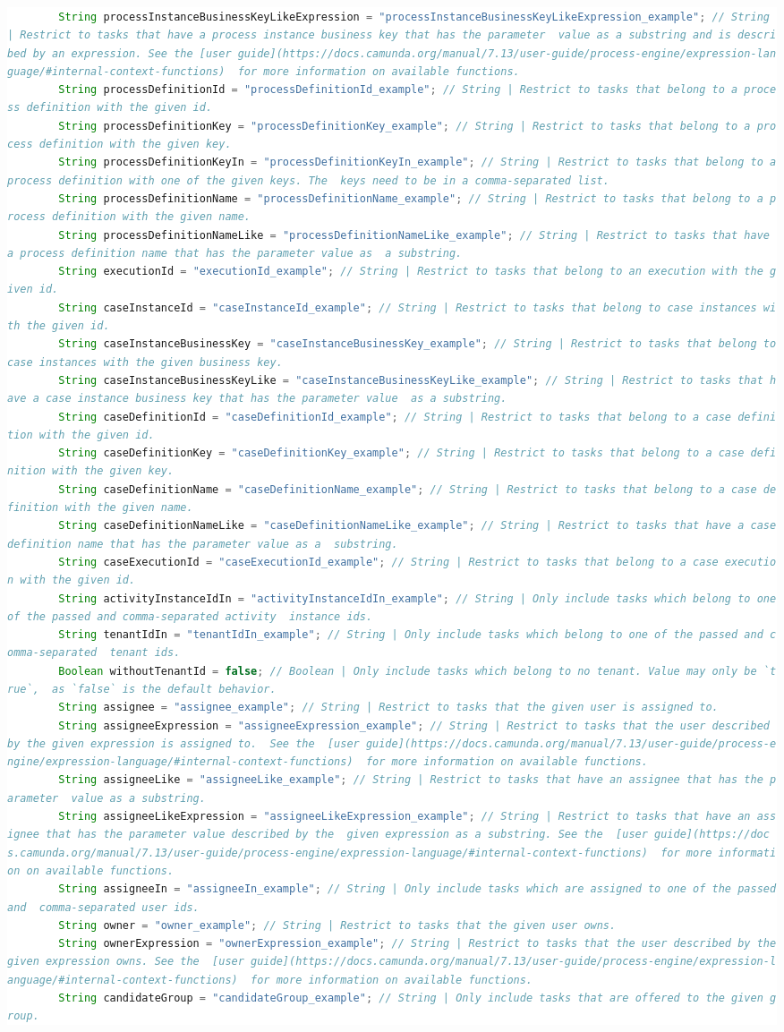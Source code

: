 ```java
        String processInstanceBusinessKeyLikeExpression = "processInstanceBusinessKeyLikeExpression_example"; // String | Restrict to tasks that have a process instance business key that has the parameter  value as a substring and is described by an expression. See the [user guide](https://docs.camunda.org/manual/7.13/user-guide/process-engine/expression-language/#internal-context-functions)  for more information on available functions.
        String processDefinitionId = "processDefinitionId_example"; // String | Restrict to tasks that belong to a process definition with the given id.
        String processDefinitionKey = "processDefinitionKey_example"; // String | Restrict to tasks that belong to a process definition with the given key.
        String processDefinitionKeyIn = "processDefinitionKeyIn_example"; // String | Restrict to tasks that belong to a process definition with one of the given keys. The  keys need to be in a comma-separated list.
        String processDefinitionName = "processDefinitionName_example"; // String | Restrict to tasks that belong to a process definition with the given name.
        String processDefinitionNameLike = "processDefinitionNameLike_example"; // String | Restrict to tasks that have a process definition name that has the parameter value as  a substring.
        String executionId = "executionId_example"; // String | Restrict to tasks that belong to an execution with the given id.
        String caseInstanceId = "caseInstanceId_example"; // String | Restrict to tasks that belong to case instances with the given id.
        String caseInstanceBusinessKey = "caseInstanceBusinessKey_example"; // String | Restrict to tasks that belong to case instances with the given business key.
        String caseInstanceBusinessKeyLike = "caseInstanceBusinessKeyLike_example"; // String | Restrict to tasks that have a case instance business key that has the parameter value  as a substring.
        String caseDefinitionId = "caseDefinitionId_example"; // String | Restrict to tasks that belong to a case definition with the given id.
        String caseDefinitionKey = "caseDefinitionKey_example"; // String | Restrict to tasks that belong to a case definition with the given key.
        String caseDefinitionName = "caseDefinitionName_example"; // String | Restrict to tasks that belong to a case definition with the given name.
        String caseDefinitionNameLike = "caseDefinitionNameLike_example"; // String | Restrict to tasks that have a case definition name that has the parameter value as a  substring.
        String caseExecutionId = "caseExecutionId_example"; // String | Restrict to tasks that belong to a case execution with the given id.
        String activityInstanceIdIn = "activityInstanceIdIn_example"; // String | Only include tasks which belong to one of the passed and comma-separated activity  instance ids.
        String tenantIdIn = "tenantIdIn_example"; // String | Only include tasks which belong to one of the passed and comma-separated  tenant ids.
        Boolean withoutTenantId = false; // Boolean | Only include tasks which belong to no tenant. Value may only be `true`,  as `false` is the default behavior.
        String assignee = "assignee_example"; // String | Restrict to tasks that the given user is assigned to.
        String assigneeExpression = "assigneeExpression_example"; // String | Restrict to tasks that the user described by the given expression is assigned to.  See the  [user guide](https://docs.camunda.org/manual/7.13/user-guide/process-engine/expression-language/#internal-context-functions)  for more information on available functions.
        String assigneeLike = "assigneeLike_example"; // String | Restrict to tasks that have an assignee that has the parameter  value as a substring.
        String assigneeLikeExpression = "assigneeLikeExpression_example"; // String | Restrict to tasks that have an assignee that has the parameter value described by the  given expression as a substring. See the  [user guide](https://docs.camunda.org/manual/7.13/user-guide/process-engine/expression-language/#internal-context-functions)  for more information on available functions.
        String assigneeIn = "assigneeIn_example"; // String | Only include tasks which are assigned to one of the passed and  comma-separated user ids.
        String owner = "owner_example"; // String | Restrict to tasks that the given user owns.
        String ownerExpression = "ownerExpression_example"; // String | Restrict to tasks that the user described by the given expression owns. See the  [user guide](https://docs.camunda.org/manual/7.13/user-guide/process-engine/expression-language/#internal-context-functions)  for more information on available functions.
        String candidateGroup = "candidateGroup_example"; // String | Only include tasks that are offered to the given group.
```